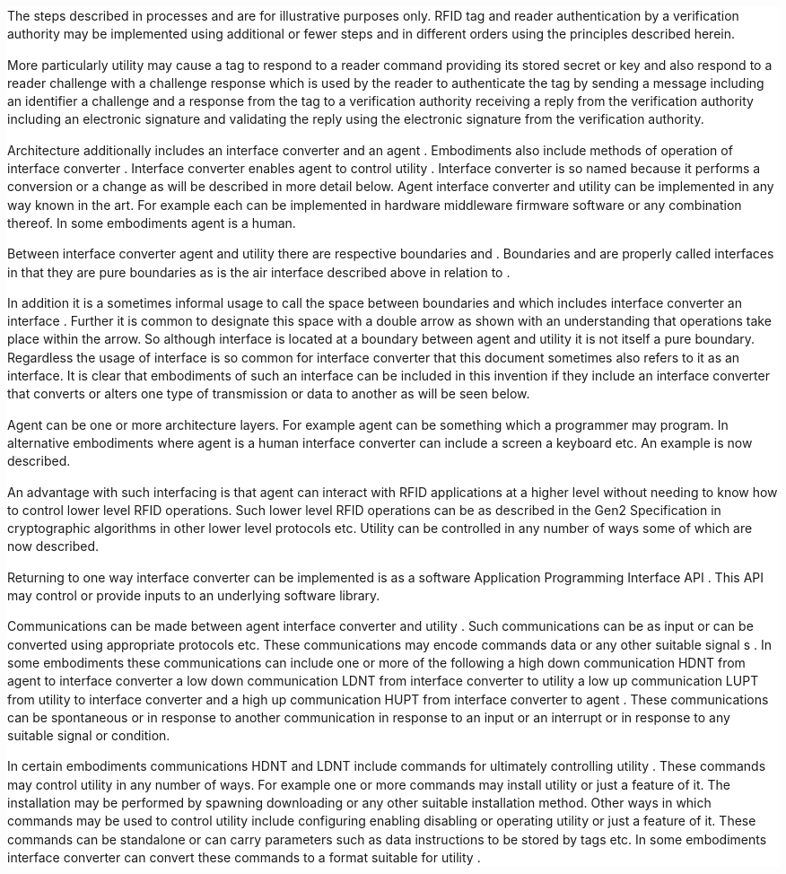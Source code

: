 The steps described in processes and are for illustrative purposes only. RFID tag and reader authentication by a verification authority may be implemented using additional or fewer steps and in different orders using the principles described herein.

More particularly utility may cause a tag to respond to a reader command providing its stored secret or key and also respond to a reader challenge with a challenge response which is used by the reader to authenticate the tag by sending a message including an identifier a challenge and a response from the tag to a verification authority receiving a reply from the verification authority including an electronic signature and validating the reply using the electronic signature from the verification authority.

Architecture additionally includes an interface converter and an agent . Embodiments also include methods of operation of interface converter . Interface converter enables agent to control utility . Interface converter is so named because it performs a conversion or a change as will be described in more detail below. Agent interface converter and utility can be implemented in any way known in the art. For example each can be implemented in hardware middleware firmware software or any combination thereof. In some embodiments agent is a human.

Between interface converter agent and utility there are respective boundaries and . Boundaries and are properly called interfaces in that they are pure boundaries as is the air interface described above in relation to .

In addition it is a sometimes informal usage to call the space between boundaries and which includes interface converter an interface . Further it is common to designate this space with a double arrow as shown with an understanding that operations take place within the arrow. So although interface is located at a boundary between agent and utility it is not itself a pure boundary. Regardless the usage of interface is so common for interface converter that this document sometimes also refers to it as an interface. It is clear that embodiments of such an interface can be included in this invention if they include an interface converter that converts or alters one type of transmission or data to another as will be seen below.

Agent can be one or more architecture layers. For example agent can be something which a programmer may program. In alternative embodiments where agent is a human interface converter can include a screen a keyboard etc. An example is now described.

An advantage with such interfacing is that agent can interact with RFID applications at a higher level without needing to know how to control lower level RFID operations. Such lower level RFID operations can be as described in the Gen2 Specification in cryptographic algorithms in other lower level protocols etc. Utility can be controlled in any number of ways some of which are now described.

Returning to one way interface converter can be implemented is as a software Application Programming Interface API . This API may control or provide inputs to an underlying software library.

Communications can be made between agent interface converter and utility . Such communications can be as input or can be converted using appropriate protocols etc. These communications may encode commands data or any other suitable signal s . In some embodiments these communications can include one or more of the following a high down communication HDNT from agent to interface converter a low down communication LDNT from interface converter to utility a low up communication LUPT from utility to interface converter and a high up communication HUPT from interface converter to agent . These communications can be spontaneous or in response to another communication in response to an input or an interrupt or in response to any suitable signal or condition.

In certain embodiments communications HDNT and LDNT include commands for ultimately controlling utility . These commands may control utility in any number of ways. For example one or more commands may install utility or just a feature of it. The installation may be performed by spawning downloading or any other suitable installation method. Other ways in which commands may be used to control utility include configuring enabling disabling or operating utility or just a feature of it. These commands can be standalone or can carry parameters such as data instructions to be stored by tags etc. In some embodiments interface converter can convert these commands to a format suitable for utility .
